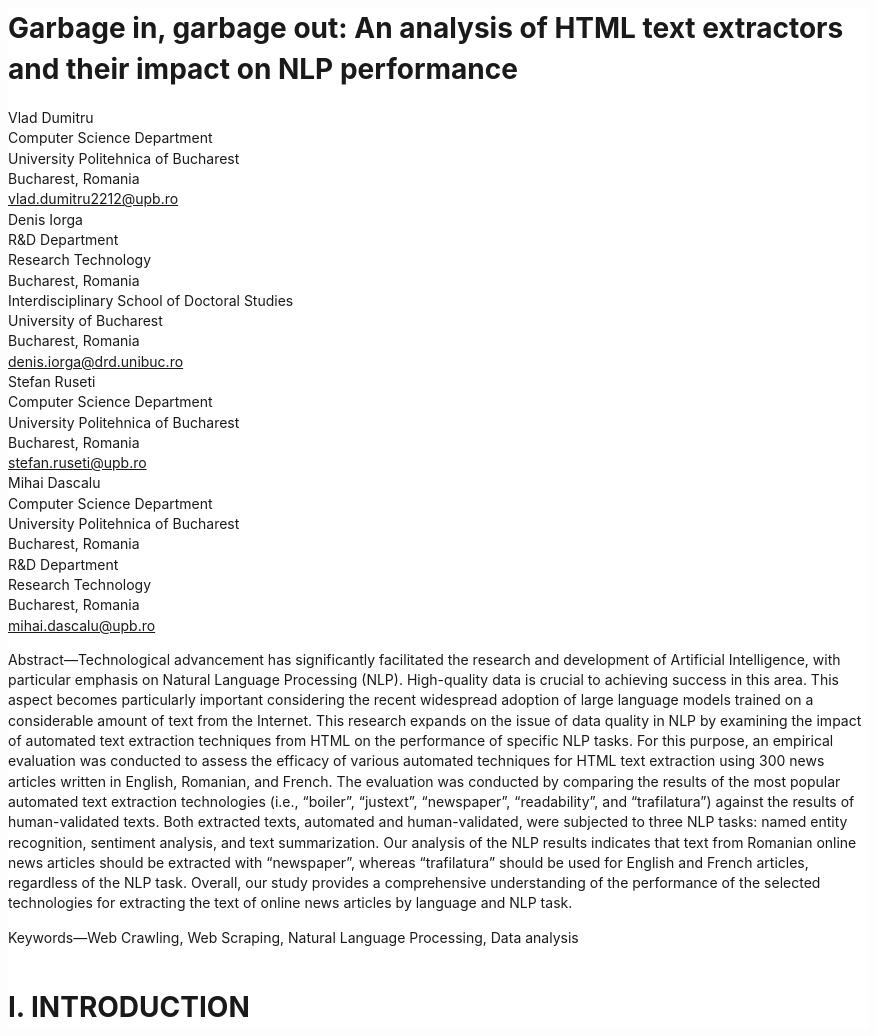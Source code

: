 # Garbage in, garbage out: An analysis of HTML text extractors and their impact on NLP performance

Vlad Dumitru   
Computer Science Department   
University Politehnica of Bucharest   
Bucharest, Romania   
vlad.dumitru2212@upb.ro   
Denis Iorga   
R&D Department   
Research Technology   
Bucharest, Romania   
Interdisciplinary School of Doctoral Studies   
University of Bucharest   
Bucharest, Romania   
denis.iorga@drd.unibuc.ro   
Stefan Ruseti   
Computer Science Department   
University Politehnica of Bucharest   
Bucharest, Romania   
stefan.ruseti@upb.ro   
Mihai Dascalu   
Computer Science Department   
University Politehnica of Bucharest   
Bucharest, Romania   
R&D Department   
Research Technology   
Bucharest, Romania   
mihai.dascalu@upb.ro

Abstract—Technological advancement has significantly facilitated the research and development of Artificial Intelligence, with particular emphasis on Natural Language Processing (NLP). High-quality data is crucial to achieving success in this area. This aspect becomes particularly important considering the recent widespread adoption of large language models trained on a considerable amount of text from the Internet. This research expands on the issue of data quality in NLP by examining the impact of automated text extraction techniques from HTML on the performance of specific NLP tasks. For this purpose, an empirical evaluation was conducted to assess the efficacy of various automated techniques for HTML text extraction using 300 news articles written in English, Romanian, and French. The evaluation was conducted by comparing the results of the most popular automated text extraction technologies (i.e., “boiler”, “justext”, “newspaper”, “readability”, and “trafilatura”) against the results of human-validated texts. Both extracted texts, automated and human-validated, were subjected to three NLP tasks: named entity recognition, sentiment analysis, and text summarization. Our analysis of the NLP results indicates that text from Romanian online news articles should be extracted with “newspaper”, whereas “trafilatura” should be used for English and French articles, regardless of the NLP task. Overall, our study provides a comprehensive understanding of the performance of the selected technologies for extracting the text of online news articles by language and NLP task.

Keywords—Web Crawling, Web Scraping, Natural Language Processing, Data analysis

# I. INTRODUCTION

